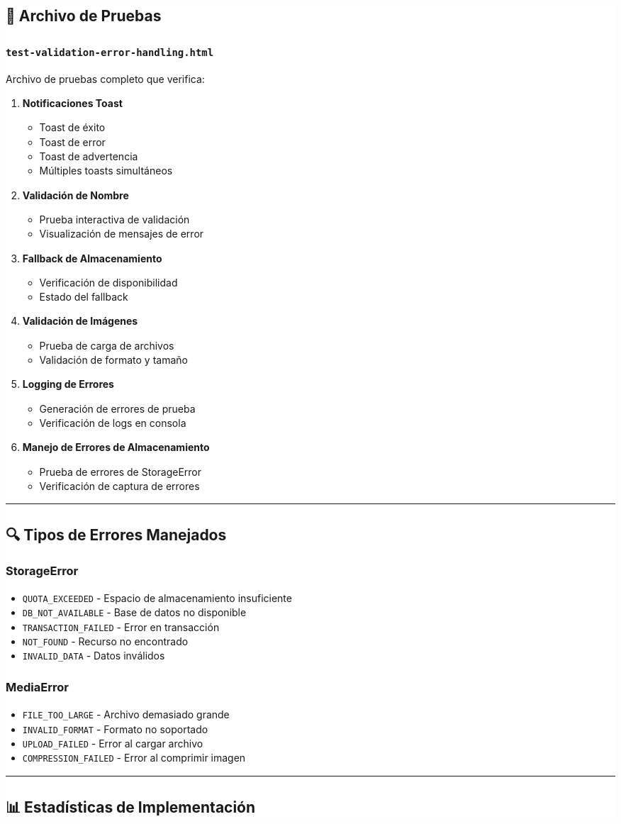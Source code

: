 ## 🧪 Archivo de Pruebas

### `test-validation-error-handling.html`
Archivo de pruebas completo que verifica:

1. **Notificaciones Toast**
   - Toast de éxito
   - Toast de error
   - Toast de advertencia
   - Múltiples toasts simultáneos

2. **Validación de Nombre**
   - Prueba interactiva de validación
   - Visualización de mensajes de error

3. **Fallback de Almacenamiento**
   - Verificación de disponibilidad
   - Estado del fallback

4. **Validación de Imágenes**
   - Prueba de carga de archivos
   - Validación de formato y tamaño

5. **Logging de Errores**
   - Generación de errores de prueba
   - Verificación de logs en consola

6. **Manejo de Errores de Almacenamiento**
   - Prueba de errores de StorageError
   - Verificación de captura de errores

---

## 🔍 Tipos de Errores Manejados

### StorageError
- `QUOTA_EXCEEDED` - Espacio de almacenamiento insuficiente
- `DB_NOT_AVAILABLE` - Base de datos no disponible
- `TRANSACTION_FAILED` - Error en transacción
- `NOT_FOUND` - Recurso no encontrado
- `INVALID_DATA` - Datos inválidos

### MediaError
- `FILE_TOO_LARGE` - Archivo demasiado grande
- `INVALID_FORMAT` - Formato no soportado
- `UPLOAD_FAILED` - Error al cargar archivo
- `COMPRESSION_FAILED` - Error al comprimir imagen

---

## 📊 Estadísticas de Implementación
